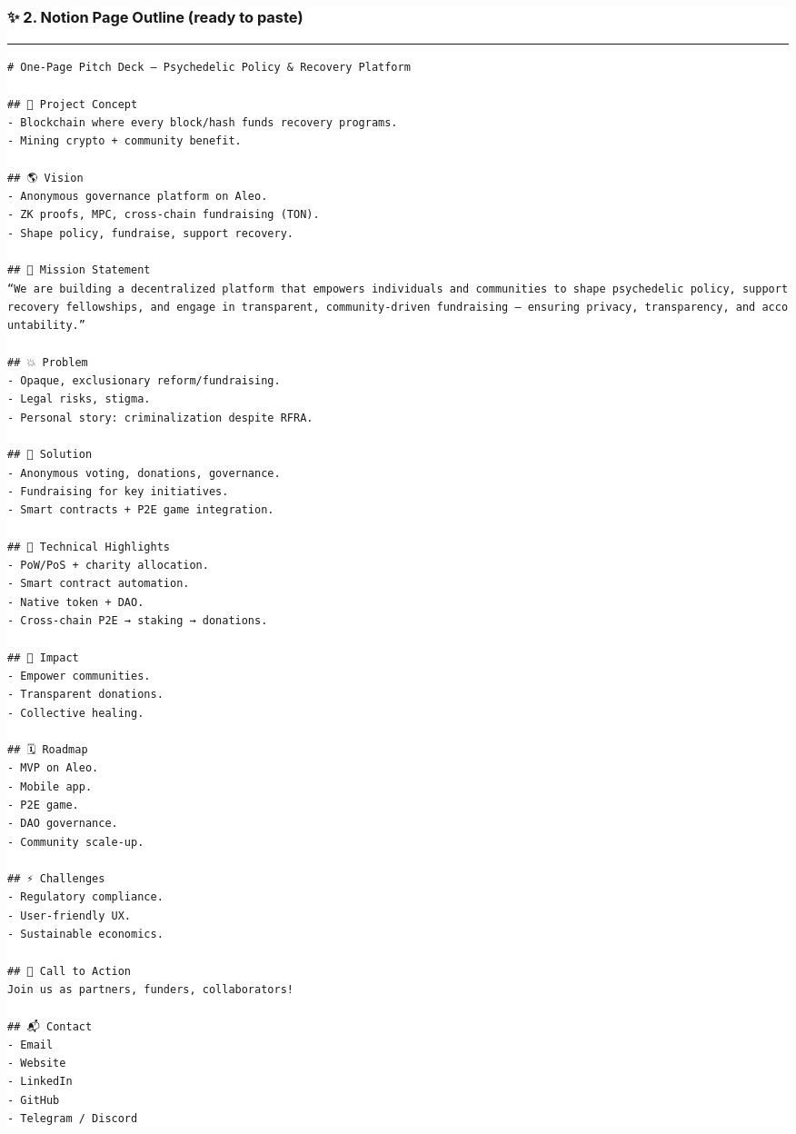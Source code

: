 
### ✨ 2. Notion Page Outline (ready to paste)

---

```
# One-Page Pitch Deck — Psychedelic Policy & Recovery Platform

## 🌟 Project Concept
- Blockchain where every block/hash funds recovery programs.
- Mining crypto + community benefit.

## 🌎 Vision
- Anonymous governance platform on Aleo.
- ZK proofs, MPC, cross-chain fundraising (TON).
- Shape policy, fundraise, support recovery.

## 🚀 Mission Statement
“We are building a decentralized platform that empowers individuals and communities to shape psychedelic policy, support recovery fellowships, and engage in transparent, community-driven fundraising — ensuring privacy, transparency, and accountability.”

## 💥 Problem
- Opaque, exclusionary reform/fundraising.
- Legal risks, stigma.
- Personal story: criminalization despite RFRA.

## 🔧 Solution
- Anonymous voting, donations, governance.
- Fundraising for key initiatives.
- Smart contracts + P2E game integration.

## 🔨 Technical Highlights
- PoW/PoS + charity allocation.
- Smart contract automation.
- Native token + DAO.
- Cross-chain P2E → staking → donations.

## 🌈 Impact
- Empower communities.
- Transparent donations.
- Collective healing.

## 🗓 Roadmap
- MVP on Aleo.
- Mobile app.
- P2E game.
- DAO governance.
- Community scale-up.

## ⚡ Challenges
- Regulatory compliance.
- User-friendly UX.
- Sustainable economics.

## 📢 Call to Action
Join us as partners, funders, collaborators!

## 📬 Contact
- Email
- Website
- LinkedIn
- GitHub
- Telegram / Discord
```